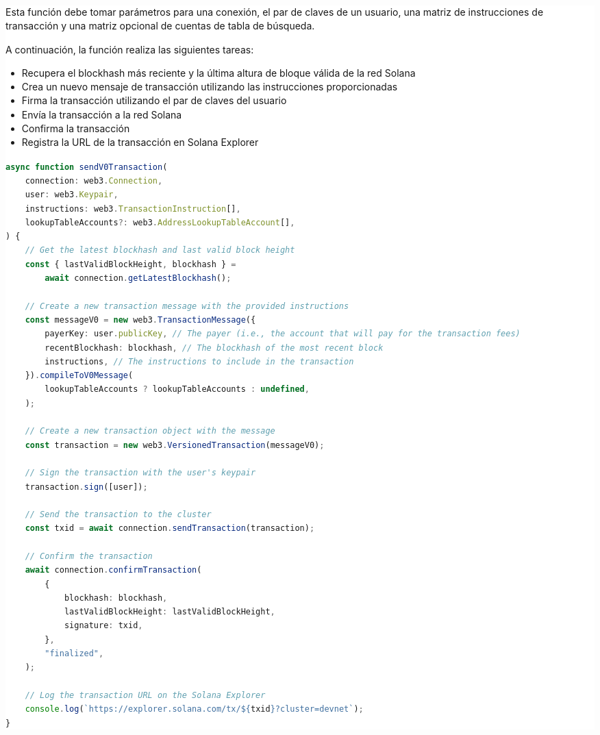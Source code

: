 Esta función debe tomar parámetros para una conexión, el par de claves de un usuario, una matriz de instrucciones de transacción y una matriz opcional de cuentas de tabla de búsqueda.

A continuación, la función realiza las siguientes tareas:

-   Recupera el blockhash más reciente y la última altura de bloque válida de la red Solana
-   Crea un nuevo mensaje de transacción utilizando las instrucciones proporcionadas
-   Firma la transacción utilizando el par de claves del usuario
-   Envía la transacción a la red Solana
-   Confirma la transacción
-   Registra la URL de la transacción en Solana Explorer

```ts
async function sendV0Transaction(
    connection: web3.Connection,
    user: web3.Keypair,
    instructions: web3.TransactionInstruction[],
    lookupTableAccounts?: web3.AddressLookupTableAccount[],
) {
    // Get the latest blockhash and last valid block height
    const { lastValidBlockHeight, blockhash } =
        await connection.getLatestBlockhash();

    // Create a new transaction message with the provided instructions
    const messageV0 = new web3.TransactionMessage({
        payerKey: user.publicKey, // The payer (i.e., the account that will pay for the transaction fees)
        recentBlockhash: blockhash, // The blockhash of the most recent block
        instructions, // The instructions to include in the transaction
    }).compileToV0Message(
        lookupTableAccounts ? lookupTableAccounts : undefined,
    );

    // Create a new transaction object with the message
    const transaction = new web3.VersionedTransaction(messageV0);

    // Sign the transaction with the user's keypair
    transaction.sign([user]);

    // Send the transaction to the cluster
    const txid = await connection.sendTransaction(transaction);

    // Confirm the transaction
    await connection.confirmTransaction(
        {
            blockhash: blockhash,
            lastValidBlockHeight: lastValidBlockHeight,
            signature: txid,
        },
        "finalized",
    );

    // Log the transaction URL on the Solana Explorer
    console.log(`https://explorer.solana.com/tx/${txid}?cluster=devnet`);
}
```

